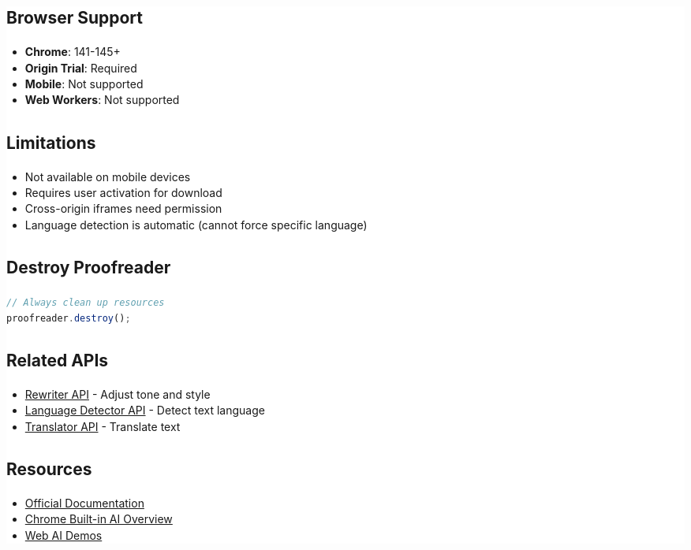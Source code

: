 ## Browser Support

- **Chrome**: 141-145+
- **Origin Trial**: Required
- **Mobile**: Not supported
- **Web Workers**: Not supported

## Limitations

- Not available on mobile devices
- Requires user activation for download
- Cross-origin iframes need permission
- Language detection is automatic (cannot force specific language)

## Destroy Proofreader

```javascript
// Always clean up resources
proofreader.destroy();
```

## Related APIs

- [Rewriter API](./rewriter-api.md) - Adjust tone and style
- [Language Detector API](./language-detector-api.md) - Detect text language
- [Translator API](./translator-api.md) - Translate text

## Resources

- [Official Documentation](https://developer.chrome.com/docs/ai/proofreader-api)
- [Chrome Built-in AI Overview](https://developer.chrome.com/docs/ai/built-in)
- [Web AI Demos](https://github.com/GoogleChromeLabs/web-ai-demos)
